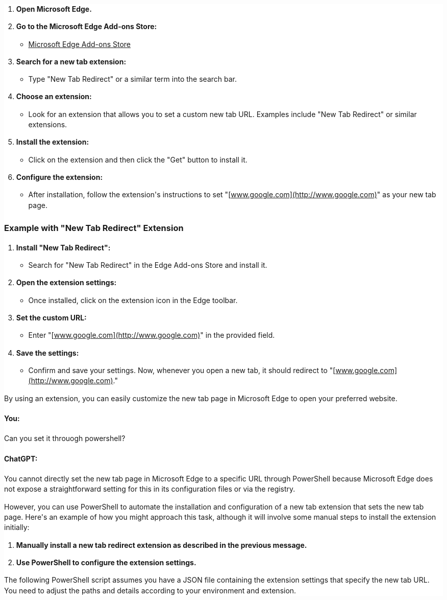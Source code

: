 1. **Open Microsoft Edge.**

2. **Go to the Microsoft Edge Add-ons Store:**
   - [Microsoft Edge Add-ons Store](https://microsoftedge.microsoft.com/addons/Microsoft-Edge-Extensions-Home)

3. **Search for a new tab extension:**
   - Type "New Tab Redirect" or a similar term into the search bar.

4. **Choose an extension:**
   - Look for an extension that allows you to set a custom new tab URL. Examples include "New Tab Redirect" or similar extensions.

5. **Install the extension:**
   - Click on the extension and then click the "Get" button to install it.

6. **Configure the extension:**
   - After installation, follow the extension's instructions to set "[www.google.com](http://www.google.com)" as your new tab page.

### Example with "New Tab Redirect" Extension

1. **Install "New Tab Redirect":**
   - Search for "New Tab Redirect" in the Edge Add-ons Store and install it.

2. **Open the extension settings:**
   - Once installed, click on the extension icon in the Edge toolbar.

3. **Set the custom URL:**
   - Enter "[www.google.com](http://www.google.com)" in the provided field.

4. **Save the settings:**
   - Confirm and save your settings. Now, whenever you open a new tab, it should redirect to "[www.google.com](http://www.google.com)."

By using an extension, you can easily customize the new tab page in Microsoft Edge to open your preferred website.


#### You:
Can you set it throuogh powershell? 

#### ChatGPT:
You cannot directly set the new tab page in Microsoft Edge to a specific URL through PowerShell because Microsoft Edge does not expose a straightforward setting for this in its configuration files or via the registry.

However, you can use PowerShell to automate the installation and configuration of a new tab extension that sets the new tab page. Here's an example of how you might approach this task, although it will involve some manual steps to install the extension initially:

1. **Manually install a new tab redirect extension as described in the previous message.**

2. **Use PowerShell to configure the extension settings.**

The following PowerShell script assumes you have a JSON file containing the extension settings that specify the new tab URL. You need to adjust the paths and details according to your environment and extension.
